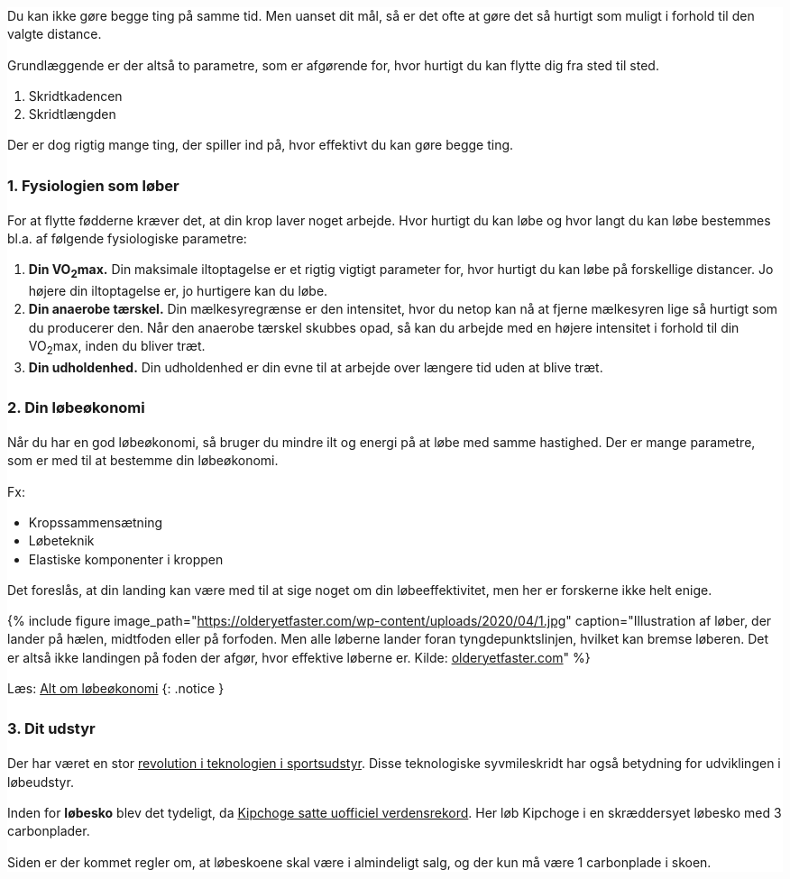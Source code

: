 Du kan ikke gøre begge ting på samme tid. Men uanset dit mål, så er det ofte at gøre det så hurtigt som muligt i forhold til den valgte distance.

Grundlæggende er der altså to parametre, som er afgørende for, hvor hurtigt du kan flytte dig fra sted til sted.

1. Skridtkadencen
2. Skridtlængden

Der er dog rigtig mange ting, der spiller ind på, hvor effektivt du kan gøre begge ting.

### 1. Fysiologien som løber

For at flytte fødderne kræver det, at din krop laver noget arbejde. Hvor hurtigt du kan løbe og hvor langt du kan løbe bestemmes bl.a. af følgende fysiologiske parametre:

1. **Din VO<sub>2</sub>max.** Din maksimale iltoptagelse er et rigtig vigtigt parameter for, hvor hurtigt du kan løbe på forskellige distancer. Jo højere din iltoptagelse er, jo hurtigere kan du løbe.
2. **Din anaerobe tærskel.** Din mælkesyregrænse er den intensitet, hvor du netop kan nå at fjerne mælkesyren lige så hurtigt som du producerer den. Når den anaerobe tærskel skubbes opad, så kan du arbejde med en højere intensitet i forhold til din VO<sub>2</sub>max, inden du bliver træt.
3. **Din udholdenhed.** Din udholdenhed er din evne til at arbejde over længere tid uden at blive træt.

### 2. Din løbeøkonomi

Når du har en god løbeøkonomi, så bruger du mindre ilt og energi på at løbe med samme hastighed. Der er mange parametre, som er med til at bestemme din løbeøkonomi.

Fx:

- Kropssammensætning
- Løbeteknik
- Elastiske komponenter i kroppen

Det foreslås, at din landing kan være med til at sige noget om din løbeeffektivitet, men her er forskerne ikke helt enige.

{% include figure image_path="https://olderyetfaster.com/wp-content/uploads/2020/04/1.jpg" caption="Illustration af løber, der lander på hælen, midtfoden eller på forfoden. Men alle løberne lander foran tyngdepunktslinjen, hvilket kan bremse løberen. Det er altså ikke landingen på foden der afgør, hvor effektive løberne er. Kilde: [olderyetfaster.com](https://olderyetfaster.com/running-myths-explained/changing-foot-strike/)" %}

Læs: [Alt om løbeøkonomi](/lobeokonomi/)
{: .notice }

### 3. Dit udstyr

Der har været en stor [revolution i teknologien i sportsudstyr](/teknologi-sport/). Disse teknologiske syvmileskridt har også betydning for udviklingen i løbeudstyr.

Inden for **løbesko** blev det tydeligt, da [Kipchoge satte uofficiel verdensrekord](/kipchoge-challenge/). Her løb Kipchoge i en skræddersyet løbesko med 3 carbonplader.

Siden er der kommet regler om, at løbeskoene skal være i almindeligt salg, og der kun må være 1 carbonplade i skoen.
